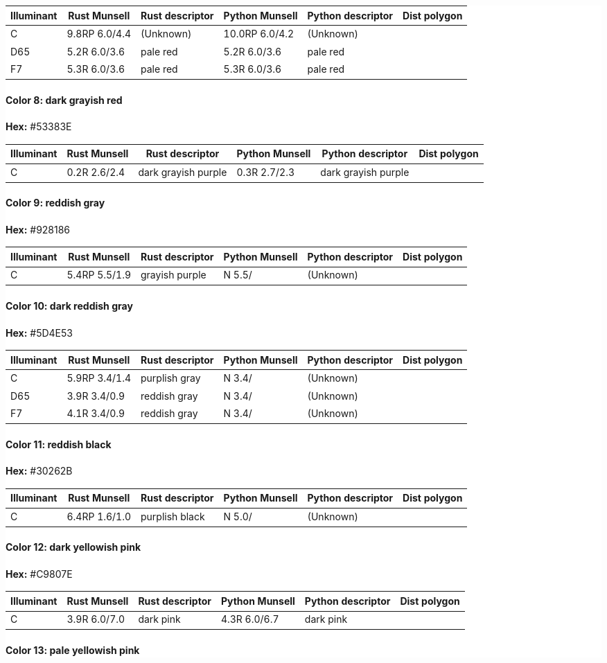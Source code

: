 | Illuminant | Rust Munsell  | Rust descriptor | Python Munsell | Python descriptor | Dist polygon |
| ---------- | ------------- | --------------- | -------------- | ----------------- | ------------ |
| C          | 9.8RP 6.0/4.4 | (Unknown)       | 10.0RP 6.0/4.2 | (Unknown)         |              |
| D65        | 5.2R 6.0/3.6  | pale red        | 5.2R 6.0/3.6   | pale red          |              |
| F7         | 5.3R 6.0/3.6  | pale red        | 5.3R 6.0/3.6   | pale red          |              |

#### Color 8: dark grayish red

**Hex:** #53383E

| Illuminant | Rust Munsell | Rust descriptor     | Python Munsell | Python descriptor   | Dist polygon |
| ---------- | ------------ | ------------------- | -------------- | ------------------- | ------------ |
| C          | 0.2R 2.6/2.4 | dark grayish purple | 0.3R 2.7/2.3   | dark grayish purple |              |

#### Color 9: reddish gray

**Hex:** #928186

| Illuminant | Rust Munsell  | Rust descriptor | Python Munsell | Python descriptor | Dist polygon |
| ---------- | ------------- | --------------- | -------------- | ----------------- | ------------ |
| C          | 5.4RP 5.5/1.9 | grayish purple  | N 5.5/         | (Unknown)         |              |

#### Color 10: dark reddish gray

**Hex:** #5D4E53

| Illuminant | Rust Munsell  | Rust descriptor | Python Munsell | Python descriptor | Dist polygon |
| ---------- | ------------- | --------------- | -------------- | ----------------- | ------------ |
| C          | 5.9RP 3.4/1.4 | purplish gray   | N 3.4/         | (Unknown)         |              |
| D65        | 3.9R 3.4/0.9  | reddish gray    | N 3.4/         | (Unknown)         |              |
| F7         | 4.1R 3.4/0.9  | reddish gray    | N 3.4/         | (Unknown)         |              |

#### Color 11: reddish black

**Hex:** #30262B

| Illuminant | Rust Munsell  | Rust descriptor | Python Munsell | Python descriptor | Dist polygon |
| ---------- | ------------- | --------------- | -------------- | ----------------- | ------------ |
| C          | 6.4RP 1.6/1.0 | purplish black  | N 5.0/         | (Unknown)         |              |

#### Color 12: dark yellowish pink

**Hex:** #C9807E

| Illuminant | Rust Munsell | Rust descriptor | Python Munsell | Python descriptor | Dist polygon |
| ---------- | ------------ | --------------- | -------------- | ----------------- | ------------ |
| C          | 3.9R 6.0/7.0 | dark pink       | 4.3R 6.0/6.7   | dark pink         |              |

#### Color 13: pale yellowish pink
